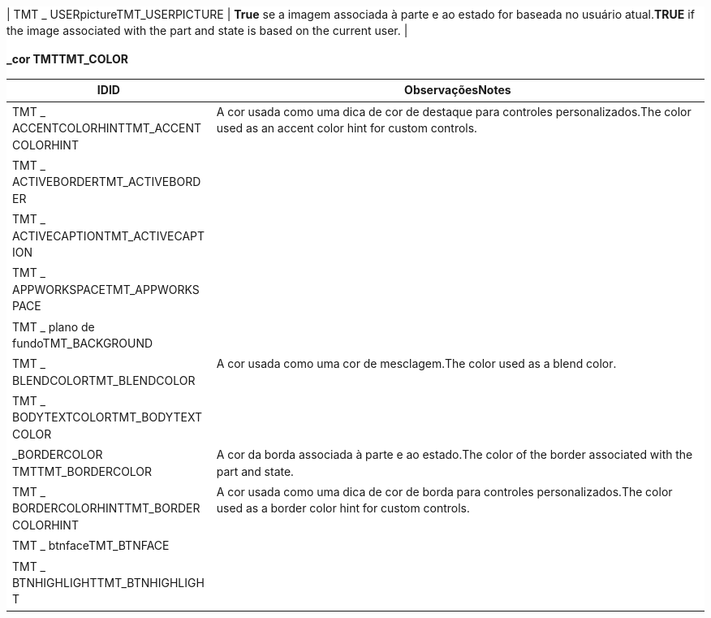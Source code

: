 | <span data-ttu-id="9f1f6-211">TMT \_ USERpicture</span><span class="sxs-lookup"><span data-stu-id="9f1f6-211">TMT\_USERPICTURE</span></span>          | <span data-ttu-id="9f1f6-212">**True** se a imagem associada à parte e ao estado for baseada no usuário atual.</span><span class="sxs-lookup"><span data-stu-id="9f1f6-212">**TRUE** if the image associated with the part and state is based on the current user.</span></span>                                                                                                                          |



 

<span data-ttu-id="9f1f6-213">**\_cor TMT**</span><span class="sxs-lookup"><span data-stu-id="9f1f6-213">**TMT\_COLOR**</span></span>



| <span data-ttu-id="9f1f6-214">ID</span><span class="sxs-lookup"><span data-stu-id="9f1f6-214">ID</span></span>                           | <span data-ttu-id="9f1f6-215">Observações</span><span class="sxs-lookup"><span data-stu-id="9f1f6-215">Notes</span></span>                                                                                                                                                                                          |
|------------------------------|------------------------------------------------------------------------------------------------------------------------------------------------------------------------------------------------|
| <span data-ttu-id="9f1f6-216">TMT \_ ACCENTCOLORHINT</span><span class="sxs-lookup"><span data-stu-id="9f1f6-216">TMT\_ACCENTCOLORHINT</span></span>         | <span data-ttu-id="9f1f6-217">A cor usada como uma dica de cor de destaque para controles personalizados.</span><span class="sxs-lookup"><span data-stu-id="9f1f6-217">The color used as an accent color hint for custom controls.</span></span>                                                                                                                                    |
| <span data-ttu-id="9f1f6-218">TMT \_ ACTIVEBORDER</span><span class="sxs-lookup"><span data-stu-id="9f1f6-218">TMT\_ACTIVEBORDER</span></span>            |                                                                                                                                                                                                |
| <span data-ttu-id="9f1f6-219">TMT \_ ACTIVECAPTION</span><span class="sxs-lookup"><span data-stu-id="9f1f6-219">TMT\_ACTIVECAPTION</span></span>           |                                                                                                                                                                                                |
| <span data-ttu-id="9f1f6-220">TMT \_ APPWORKSPACE</span><span class="sxs-lookup"><span data-stu-id="9f1f6-220">TMT\_APPWORKSPACE</span></span>            |                                                                                                                                                                                                |
| <span data-ttu-id="9f1f6-221">TMT \_ plano de fundo</span><span class="sxs-lookup"><span data-stu-id="9f1f6-221">TMT\_BACKGROUND</span></span>              |                                                                                                                                                                                                |
| <span data-ttu-id="9f1f6-222">TMT \_ BLENDCOLOR</span><span class="sxs-lookup"><span data-stu-id="9f1f6-222">TMT\_BLENDCOLOR</span></span>              | <span data-ttu-id="9f1f6-223">A cor usada como uma cor de mesclagem.</span><span class="sxs-lookup"><span data-stu-id="9f1f6-223">The color used as a blend color.</span></span>                                                                                                                                                               |
| <span data-ttu-id="9f1f6-224">TMT \_ BODYTEXTCOLOR</span><span class="sxs-lookup"><span data-stu-id="9f1f6-224">TMT\_BODYTEXTCOLOR</span></span>           |                                                                                                                                                                                                |
| <span data-ttu-id="9f1f6-225">\_BORDERCOLOR TMT</span><span class="sxs-lookup"><span data-stu-id="9f1f6-225">TMT\_BORDERCOLOR</span></span>             | <span data-ttu-id="9f1f6-226">A cor da borda associada à parte e ao estado.</span><span class="sxs-lookup"><span data-stu-id="9f1f6-226">The color of the border associated with the part and state.</span></span>                                                                                                                                    |
| <span data-ttu-id="9f1f6-227">TMT \_ BORDERCOLORHINT</span><span class="sxs-lookup"><span data-stu-id="9f1f6-227">TMT\_BORDERCOLORHINT</span></span>         | <span data-ttu-id="9f1f6-228">A cor usada como uma dica de cor de borda para controles personalizados.</span><span class="sxs-lookup"><span data-stu-id="9f1f6-228">The color used as a border color hint for custom controls.</span></span>                                                                                                                                     |
| <span data-ttu-id="9f1f6-229">TMT \_ btnface</span><span class="sxs-lookup"><span data-stu-id="9f1f6-229">TMT\_BTNFACE</span></span>                 |                                                                                                                                                                                                |
| <span data-ttu-id="9f1f6-230">TMT \_ BTNHIGHLIGHT</span><span class="sxs-lookup"><span data-stu-id="9f1f6-230">TMT\_BTNHIGHLIGHT</span></span>            |                                                                                                                                                                                                |